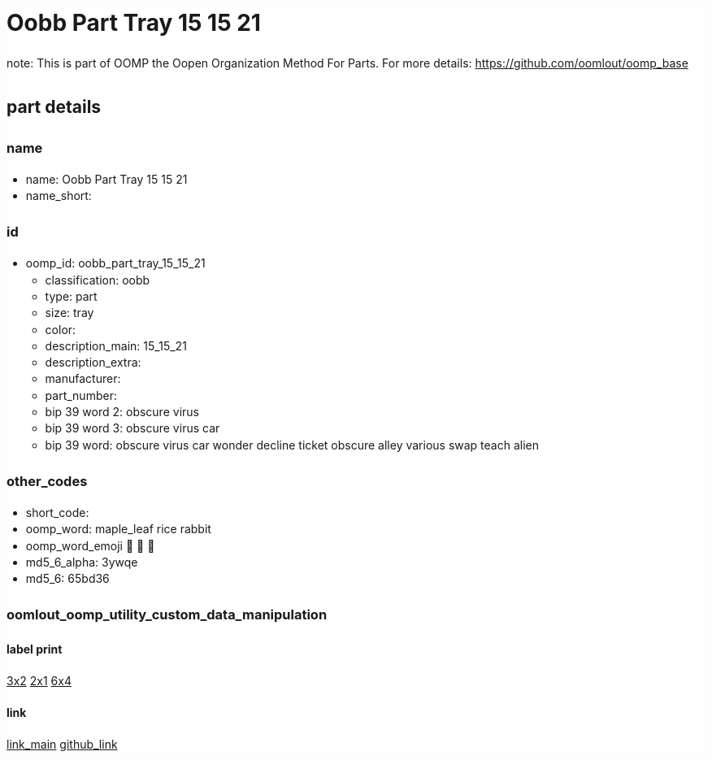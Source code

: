 # Oobb Part Tray 15 15 21  

note: This is part of OOMP the Oopen Organization Method For Parts. For more details: https://github.com/oomlout/oomp_base

##  part details





### name
* name: Oobb Part Tray 15 15 21
* name_short: 
### id
* oomp_id: oobb_part_tray_15_15_21
  * classification: oobb
  * type: part
  * size: tray
  * color: 
  * description_main: 15_15_21
  * description_extra: 
  * manufacturer: 
  * part_number: 
  * bip 39 word 2: obscure virus
  * bip 39 word 3: obscure virus car
  * bip 39 word: obscure virus car wonder decline ticket obscure alley various swap teach alien

### other_codes
* short_code: 
* oomp_word: maple_leaf rice rabbit
* oomp_word_emoji :maple_leaf: :rice: :rabbit:
* md5_6_alpha: 3ywqe
* md5_6: 65bd36






### oomlout_oomp_utility_custom_data_manipulation
#### label print
[3x2](http://192.168.1.245:1112/?label=oomp%203ywqe)
[2x1](http://192.168.1.242:1112/?label=oomp%203ywqe)
[6x4](http://192.168.1.55:1112/?label=oomp%203ywqe)    

#### link

[link_main](https://github.com/oomlout/oomlout_oomp_current_version_messy/tree/main/parts/oobb_part_tray_15_15_21) [github_link](https://github.com/oomlout/oomlout_oomp_part_src/tree/main/parts/oobb_part_tray_15_15_21)                             

